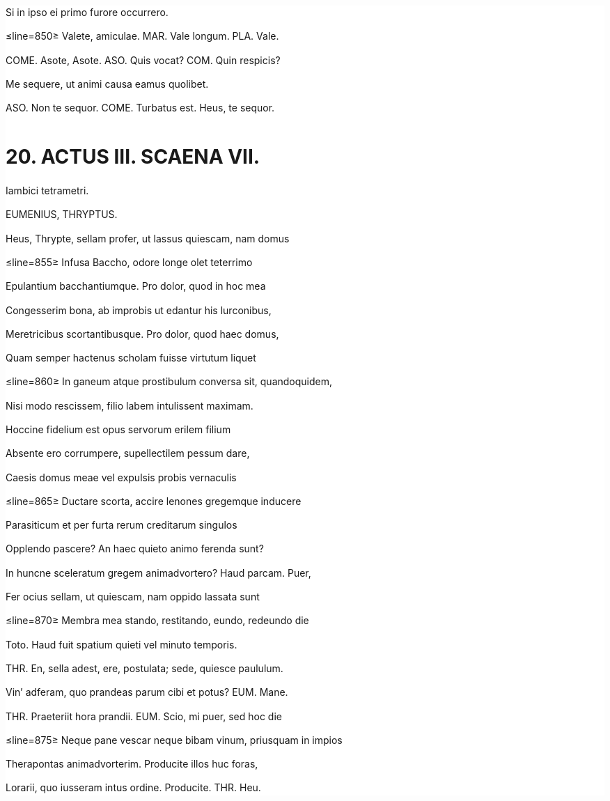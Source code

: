 Si in ipso ei primo furore occurrero.

≤line=850≥ Valete, amiculae. MAR. Vale longum. PLA. Vale.

COME. Asote, Asote. ASO. Quis vocat? COM. Quin respicis?

Me sequere, ut animi causa eamus quolibet.

ASO. Non te sequor. COME. Turbatus est. Heus, te sequor.

# 20. ACTUS III. SCAENA VII.

Iambici tetrametri.

EUMENIUS, THRYPTUS.

Heus, Thrypte, sellam profer, ut lassus quiescam, nam domus

≤line=855≥ Infusa Baccho, odore longe olet teterrimo

Epulantium bacchantiumque. Pro dolor, quod in hoc mea

Congesserim bona, ab improbis ut edantur his lurconibus,

Meretricibus scortantibusque. Pro dolor, quod haec domus,

Quam semper hactenus scholam fuisse virtutum liquet

≤line=860≥ In ganeum atque prostibulum conversa sit, quandoquidem,

Nisi modo rescissem, filio labem intulissent maximam.

Hoccine fidelium est opus servorum erilem filium

Absente ero corrumpere, supellectilem pessum dare,

Caesis domus meae vel expulsis probis vernaculis

≤line=865≥ Ductare scorta, accire lenones gregemque inducere

Parasiticum et per furta rerum creditarum singulos

Opplendo pascere? An haec quieto animo ferenda sunt?

In huncne sceleratum gregem animadvortero? Haud parcam. Puer,

Fer ocius sellam, ut quiescam, nam oppido lassata sunt

≤line=870≥ Membra mea stando, restitando, eundo, redeundo die

Toto. Haud fuit spatium quieti vel minuto temporis.

THR. En, sella adest, ere, postulata; sede, quiesce paululum.

Vin’ adferam, quo prandeas parum cibi et potus? EUM. Mane.

THR. Praeteriit hora prandii. EUM. Scio, mi puer, sed hoc die

≤line=875≥ Neque pane vescar neque bibam vinum, priusquam in impios

Therapontas animadvorterim. Producite illos huc foras,

Lorarii, quo iusseram intus ordine. Producite. THR. Heu.
